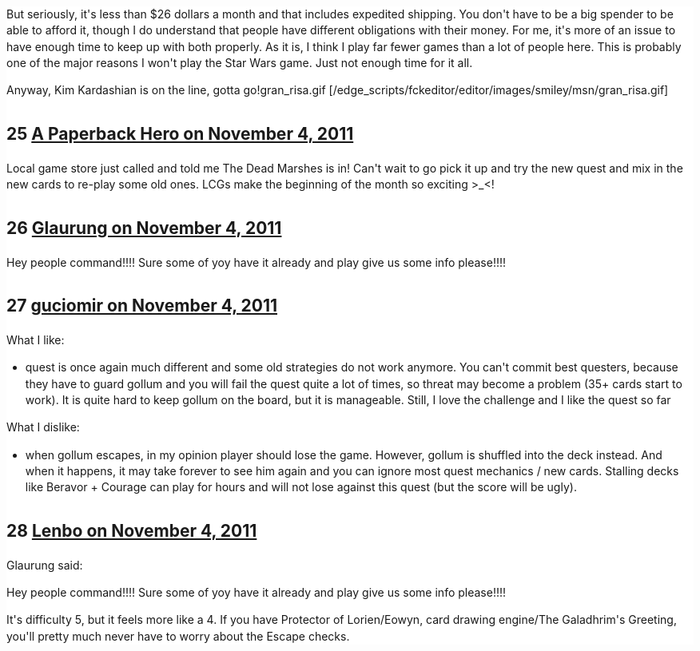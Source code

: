 But seriously, it's less than $26 dollars a month and that includes expedited shipping. You don't have to be a big spender to be able to afford it, though I do understand that people have different obligations with their money. For me, it's more of an issue to have enough time to keep up with both properly. As it is, I think I play far fewer games than a lot of people here. This is probably one of the major reasons I won't play the Star Wars game. Just not enough time for it all. 

Anyway, Kim Kardashian is on the line, gotta go!gran_risa.gif [/edge_scripts/fckeditor/editor/images/smiley/msn/gran_risa.gif]

## 25 [A Paperback Hero on November 4, 2011](https://community.fantasyflightgames.com/topic/55638-got-dead-marshes-today/?do=findComment&comment=551709)

Local game store just called and told me The Dead Marshes is in! Can't wait to go pick it up and try the new quest and mix in the new cards to re-play some old ones. LCGs make the beginning of the month so exciting >_<!

## 26 [Glaurung on November 4, 2011](https://community.fantasyflightgames.com/topic/55638-got-dead-marshes-today/?do=findComment&comment=551723)

Hey people command!!!! Sure some of yoy have it already and play give us some info please!!!!

## 27 [guciomir on November 4, 2011](https://community.fantasyflightgames.com/topic/55638-got-dead-marshes-today/?do=findComment&comment=551758)

What I like:

- quest is once again much different and some old strategies do not work anymore. You can't commit best questers, because they have to guard gollum and you will fail the quest quite a lot of times, so threat may become a problem (35+ cards start to work). It is quite hard to keep gollum on the board, but it is manageable. Still, I love the challenge and I like the quest so far

What I dislike:

- when gollum escapes, in my opinion player should lose the game. However, gollum is shuffled into the deck instead. And when it happens, it may take forever to see him again and you can ignore most quest mechanics / new cards. Stalling decks like Beravor + Courage can play for hours and will not lose against this quest (but the score will be ugly).

## 28 [Lenbo on November 4, 2011](https://community.fantasyflightgames.com/topic/55638-got-dead-marshes-today/?do=findComment&comment=551771)

Glaurung said:

Hey people command!!!! Sure some of yoy have it already and play give us some info please!!!!



It's difficulty 5, but it feels more like a 4. If you have Protector of Lorien/Eowyn, card drawing engine/The Galadhrim's Greeting, you'll pretty much never have to worry about the Escape checks.
